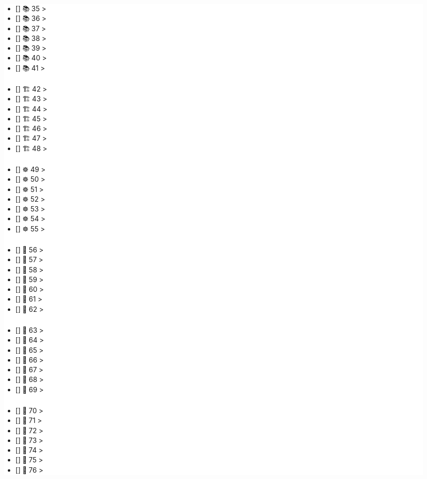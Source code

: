 ### 

- [] 📚 35 > [](2023/day35.md)
- [] 📚 36 > [](2023/day36.md)
- [] 📚 37 > [](2023/day37.md)
- [] 📚 38 > [](2023/day38.md)
- [] 📚 39 > [](2023/day39.md)
- [] 📚 40 > [](2023/day40.md)
- [] 📚 41 > [](2023/day41.md)

### 

- [] 🏗️ 42 > [](2023/day42.md)
- [] 🏗️ 43 > [](2023/day43.md)
- [] 🏗️ 44 > [](2023/day44.md)
- [] 🏗️ 45 > [](2023/day45.md)
- [] 🏗️ 46 > [](2023/day46.md)
- [] 🏗️ 47 > [](2023/day47.md)
- [] 🏗️ 48 > [](2023/day48.md)

### 

- [] ☸ 49 > [](2023/day49.md)
- [] ☸ 50 > [](2023/day50.md)
- [] ☸ 51 > [](2023/day51.md)
- [] ☸ 52 > [](2023/day52.md)
- [] ☸ 53 > [](2023/day53.md)
- [] ☸ 54 > [](2023/day54.md)
- [] ☸ 55 > [](2023/day55.md)

### 

- [] 🤖 56 > [](2023/day56.md)
- [] 🤖 57 > [](2023/day57.md)
- [] 🤖 58 > [](2023/day58.md)
- [] 🤖 59 > [](2023/day59.md)
- [] 🤖 60 > [](2023/day60.md)
- [] 🤖 61 > [](2023/day61.md)
- [] 🤖 62 > [](2023/day62.md)

### 

- [] 📜 63 > [](2023/day63.md)
- [] 📜 64 > [](2023/day64.md)
- [] 📜 65 > [](2023/day65.md)
- [] 📜 66 > [](2023/day66.md)
- [] 📜 67 > [](2023/day67.md)
- [] 📜 68 > [](2023/day68.md)
- [] 📜 69 > [](2023/day69.md)

### 

- [] 🔄 70 > [](2023/day70.md)
- [] 🔄 71 > [](2023/day71.md)
- [] 🔄 72 > [](2023/day72.md)
- [] 🔄 73 > [](2023/day73.md)
- [] 🔄 74 > [](2023/day74.md)
- [] 🔄 75 > [](2023/day75.md)
- [] 🔄 76 > [](2023/day76.md)
